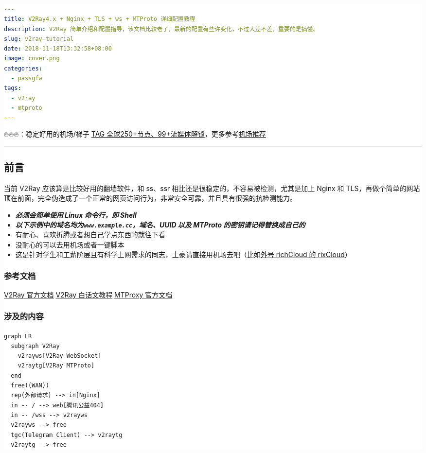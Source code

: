 ```yaml
---
title: V2Ray4.x + Nginx + TLS + ws + MTProto 详细配置教程
description: V2Ray 简单介绍和配置指导，该文档比较老了，最新的配置有些许变化，不过大差不差，重要的是搞懂。
slug: v2ray-tutorial
date: 2018-11-18T13:32:58+08:00
image: cover.png
categories:
  - passgfw
tags:
  - v2ray
  - mtproto
---
```


🔥🔥🔥：稳定好用的机场/梯子 [TAG 全球250+节点、99+流媒体解锁](https://tagss04.pro/#/auth/2neqgxFl)，更多参考[机场推荐](https://alecthw.github.io/p/2023/11/airport-recommend/)

---

## 前言

当前 V2Ray 应该算是比较好用的翻墙软件，和 ss、ssr 相比还是很稳定的，不容易被检测，尤其是加上 Nginx 和 TLS，再做个简单的网站顶在前面，完全伪造成了一个正常的网页访问行为，非常安全可靠，并且具有很强的抗检测能力。

- **_必须会简单使用 Linux 命令行，即 Shell_**
- **_以下示例中的域名均为`www.example.cc`，域名、UUID 以及 MTProto 的密钥请记得替换成自己的_**
- 有耐心、喜欢折腾或者想自己学点东西的就往下看
- 没耐心的可以去用机场或者一键脚本
- 这是针对学生和工薪阶层且有科学上网需求的同志，土豪请直接用机场去吧（比如[外号 richCloud 的 rixCloud](https://rixcloud.me/)）

### 参考文档

[V2Ray 官方文档](https://www.v2ray.com/)
[V2Ray 白话文教程](https://toutyrater.github.io/)
[MTProxy 官方文档](https://github.com/TelegramMessenger/MTProxy)

### 涉及的内容

```mermaid
graph LR
  subgraph V2Ray
    v2rayws[V2Ray WebSocket]
    v2raytg[V2Ray MTProto]
  end
  free((WAN))
  rep(外部请求) --> in[Nginx]
  in -- / --> web[腾讯公益404]
  in -- /wss --> v2rayws
  v2rayws --> free
  tgc(Telegram Client) --> v2raytg
  v2raytg --> free
```
